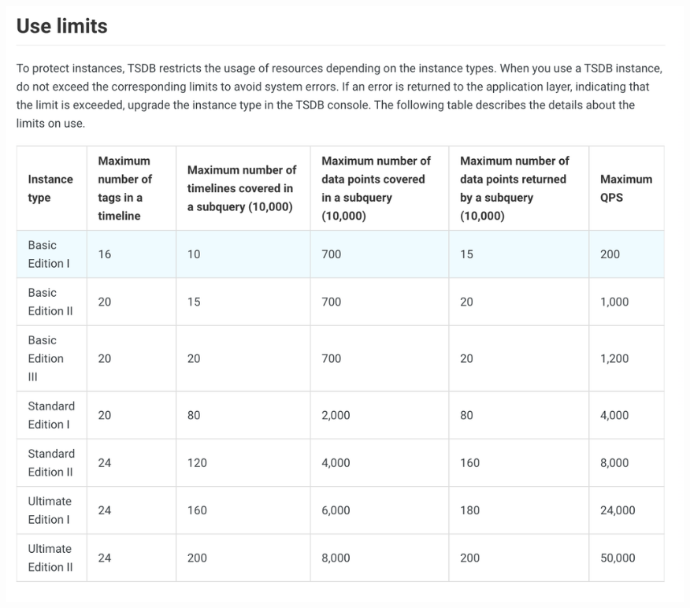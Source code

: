 ![Untitled3.png](Untitled3.png)

[^6]: [https://docs.influxdata.com/influxdb/v1.8/concepts/time-series-index/](https://docs.influxdata.com/influxdb/v1.8/concepts/time-series-index/)

[^1]: [https://blog.timescale.com/blog/what-the-heck-is-time-series-data-and-why-do-i-need-a-time-series-database-dcf3b1b18563/](https://blog.timescale.com/blog/time-series-data-why-and-how-to-use-a-relational-database-instead-of-nosql-d0cd6975e87c/)
[^2]: [https://www.xaprb.com/blog/2014/06/08/time-series-database-requirements/](https://www.xaprb.com/blog/2014/06/08/time-series-database-requirements/)
[^3]: [https://www.alibabacloud.com/help/doc-detail/113368.htm](https://www.alibabacloud.com/help/doc-detail/113368.htm?spm=a2c63.p38356.b99.10.180ba577yLeUYi)
[^4]: Pricing for Alibaba Cloud TSDB [https://www.alibabacloud.com/help/doc-detail/55693.htm](https://www.alibabacloud.com/help/doc-detail/55693.htm)
[^5]: Usage Limits for Alibaba Cloud TSDB [https://www.alibabacloud.com/help/doc-detail/72709.htm](https://www.alibabacloud.com/help/doc-detail/72709.htm)